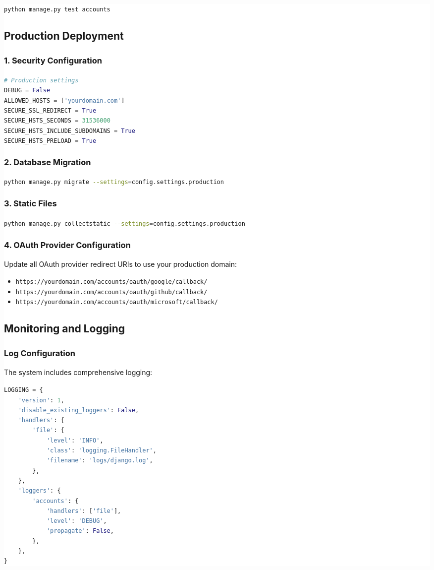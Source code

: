 ```bash
python manage.py test accounts
```

## Production Deployment

### 1. Security Configuration

```python
# Production settings
DEBUG = False
ALLOWED_HOSTS = ['yourdomain.com']
SECURE_SSL_REDIRECT = True
SECURE_HSTS_SECONDS = 31536000
SECURE_HSTS_INCLUDE_SUBDOMAINS = True
SECURE_HSTS_PRELOAD = True
```

### 2. Database Migration

```bash
python manage.py migrate --settings=config.settings.production
```

### 3. Static Files

```bash
python manage.py collectstatic --settings=config.settings.production
```

### 4. OAuth Provider Configuration

Update all OAuth provider redirect URIs to use your production domain:
- `https://yourdomain.com/accounts/oauth/google/callback/`
- `https://yourdomain.com/accounts/oauth/github/callback/`
- `https://yourdomain.com/accounts/oauth/microsoft/callback/`

## Monitoring and Logging

### Log Configuration

The system includes comprehensive logging:

```python
LOGGING = {
    'version': 1,
    'disable_existing_loggers': False,
    'handlers': {
        'file': {
            'level': 'INFO',
            'class': 'logging.FileHandler',
            'filename': 'logs/django.log',
        },
    },
    'loggers': {
        'accounts': {
            'handlers': ['file'],
            'level': 'DEBUG',
            'propagate': False,
        },
    },
}
```
